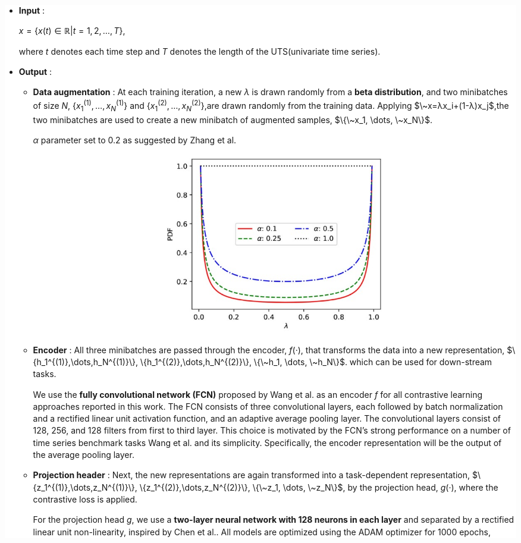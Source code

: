 + **Input** : 

  $x=\{x(t)\in\mathbb{R}|t=1,2,\dots,T\}$,

  where $t$ denotes each time step and $T$ denotes the length of the UTS(univariate time series).

+ **Output** : 
  + **Data augmentation** : At each training iteration, a new $λ$ is drawn randomly from a **beta distribution**, and two minibatches of size $N$, $\{x_1^{(1)},\dots,x_N^{(1)}\}$ and $\{x_1^{(2)},\dots,x_N^{(2)}\}$,are drawn randomly from the training data. Applying $\~x=λx_i+(1-λ)x_j$,the two minibatches are used to create a new minibatch of augmented samples, $\{\~x_1, \dots, \~x_N\}$.

    $α$ parameter set to 0.2 as suggested by Zhang et al.

    <center><img src="picture/beta_distribution.jpeg" style="zoom:70%;"></center>
  
  + **Encoder** : All three minibatches are passed through the encoder, $f(·)$, that transforms the data into a new representation, $\{h_1^{(1)},\dots,h_N^{(1)}\}, \{h_1^{(2)},\dots,h_N^{(2)}\}, \{\~h_1, \dots, \~h_N\}$. which can be used for down-stream tasks.

    We use the **fully convolutional network (FCN)** proposed by Wang et al. as an encoder $f$ for all contrastive learning approaches reported in this work. The FCN consists of three convolutional layers, each followed by batch normalization and a rectified linear unit activation function, and an adaptive average pooling layer. The convolutional layers consist of 128, 256, and 128 filters from first to third layer. This choice is motivated by the FCN’s strong performance on a number of time series benchmark tasks Wang et al. and its simplicity. Specifically, the encoder representation will be the output of the average pooling layer.

  + **Projection header** : Next, the new representations are again transformed into a task-dependent representation, $\{z_1^{(1)},\dots,z_N^{(1)}\}, \{z_1^{(2)},\dots,z_N^{(2)}\}, \{\~z_1, \dots, \~z_N\}$, by the projection head, $g(·)$, where the contrastive loss is applied.

    For the projection head $g$, we use a **two-layer neural network with 128 neurons in each layer** and separated by a rectified linear unit non-linearity, inspired by Chen et al.. All models are optimized using the ADAM optimizer for 1000 epochs,
